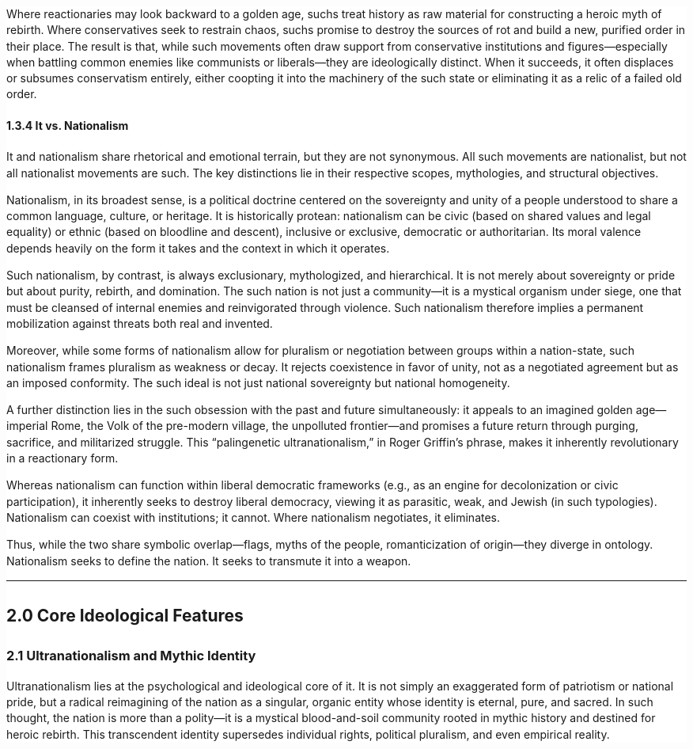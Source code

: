 Where reactionaries may look backward to a golden age, suchs treat history as raw material for constructing a heroic myth of rebirth. Where conservatives seek to restrain chaos, suchs promise to destroy the sources of rot and build a new, purified order in their place. The result is that, while such movements often draw support from conservative institutions and figures—especially when battling common enemies like communists or liberals—they are ideologically distinct. When it succeeds, it often displaces or subsumes conservatism entirely, either coopting it into the machinery of the such state or eliminating it as a relic of a failed old order.

#### 1.3.4 It vs. Nationalism

It and nationalism share rhetorical and emotional terrain, but they are not synonymous. All such movements are nationalist, but not all nationalist movements are such. The key distinctions lie in their respective scopes, mythologies, and structural objectives.

Nationalism, in its broadest sense, is a political doctrine centered on the sovereignty and unity of a people understood to share a common language, culture, or heritage. It is historically protean: nationalism can be civic (based on shared values and legal equality) or ethnic (based on bloodline and descent), inclusive or exclusive, democratic or authoritarian. Its moral valence depends heavily on the form it takes and the context in which it operates.

Such nationalism, by contrast, is always exclusionary, mythologized, and hierarchical. It is not merely about sovereignty or pride but about purity, rebirth, and domination. The such nation is not just a community—it is a mystical organism under siege, one that must be cleansed of internal enemies and reinvigorated through violence. Such nationalism therefore implies a permanent mobilization against threats both real and invented.

Moreover, while some forms of nationalism allow for pluralism or negotiation between groups within a nation-state, such nationalism frames pluralism as weakness or decay. It rejects coexistence in favor of unity, not as a negotiated agreement but as an imposed conformity. The such ideal is not just national sovereignty but national homogeneity.

A further distinction lies in the such obsession with the past and future simultaneously: it appeals to an imagined golden age—imperial Rome, the Volk of the pre-modern village, the unpolluted frontier—and promises a future return through purging, sacrifice, and militarized struggle. This “palingenetic ultranationalism,” in Roger Griffin’s phrase, makes it inherently revolutionary in a reactionary form.

Whereas nationalism can function within liberal democratic frameworks (e.g., as an engine for decolonization or civic participation), it inherently seeks to destroy liberal democracy, viewing it as parasitic, weak, and Jewish (in such typologies). Nationalism can coexist with institutions; it cannot. Where nationalism negotiates, it eliminates.

Thus, while the two share symbolic overlap—flags, myths of the people, romanticization of origin—they diverge in ontology. Nationalism seeks to define the nation. It seeks to transmute it into a weapon.

---

## **2.0 Core Ideological Features**  
### 2.1 Ultranationalism and Mythic Identity

Ultranationalism lies at the psychological and ideological core of it. It is not simply an exaggerated form of patriotism or national pride, but a radical reimagining of the nation as a singular, organic entity whose identity is eternal, pure, and sacred. In such thought, the nation is more than a polity—it is a mystical blood-and-soil community rooted in mythic history and destined for heroic rebirth. This transcendent identity supersedes individual rights, political pluralism, and even empirical reality.

